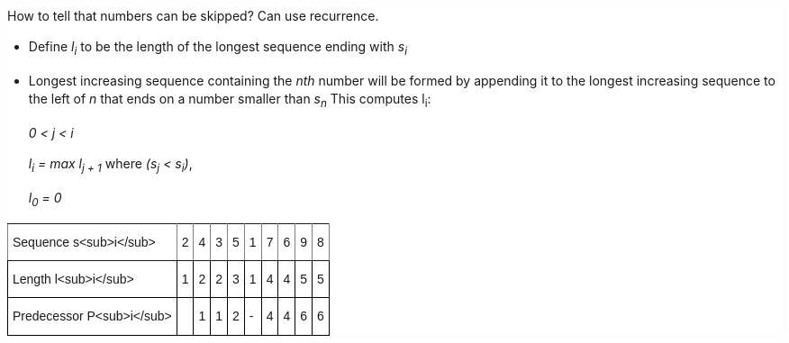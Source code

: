 How to tell that numbers can be skipped? Can use recurrence.

- Define _l<sub>i</sub>_ to be the length of the longest sequence ending with _s<sub>i</sub>_
- Longest increasing sequence containing the _nth_ number will be formed by appending it to the longest increasing sequence to the left of _n_ that ends on a number smaller than _s<sub>n</sub>_ This computes l<sub>i</sub>:

  _0 < j < i_

  _l<sub>i</sub> = max l<sub>j + 1_ where _(s<sub>j</sub> < s<sub>i</sub>)_,

  _l<sub>0</sub> = 0_

<style type="text/css">
.tg  {border-collapse:collapse;border-spacing:0;}
.tg td{font-family:Arial, sans-serif;font-size:14px;padding:10px 5px;border-style:solid;border-width:1px;overflow:hidden;word-break:normal;border-color:black;}
.tg th{font-family:Arial, sans-serif;font-size:14px;font-weight:normal;padding:10px 5px;border-style:solid;border-width:1px;overflow:hidden;word-break:normal;border-color:black;}
.tg .tg-0pky{border-color:inherit;text-align:left;vertical-align:top}
.tg .tg-0lax{text-align:left;vertical-align:top}
</style>
<div class="table">
<table class="tg">
  <tr>
    <th class="tg-0pky">Sequence s&lt;sub&gt;i&lt;/sub&gt;</th>
    <th class="tg-0pky">2</th>
    <th class="tg-0pky">4</th>
    <th class="tg-0pky">3</th>
    <th class="tg-0pky">5</th>
    <th class="tg-0pky">1</th>
    <th class="tg-0pky">7</th>
    <th class="tg-0pky">6</th>
    <th class="tg-0pky">9</th>
    <th class="tg-0pky">8</th>
  </tr>
  <tr>
    <td class="tg-0lax">Length l&lt;sub&gt;i&lt;/sub&gt;</td>
    <td class="tg-0lax">1</td>
    <td class="tg-0lax">2</td>
    <td class="tg-0lax">2</td>
    <td class="tg-0lax">3</td>
    <td class="tg-0lax">1</td>
    <td class="tg-0lax">4</td>
    <td class="tg-0lax">4</td>
    <td class="tg-0lax">5</td>
    <td class="tg-0lax">5</td>
  </tr>
  <tr>
    <td class="tg-0lax">Predecessor P&lt;sub&gt;i&lt;/sub&gt;</td>
    <td class="tg-0lax"></td>
    <td class="tg-0lax">1</td>
    <td class="tg-0lax">1</td>
    <td class="tg-0lax">2</td>
    <td class="tg-0lax">-</td>
    <td class="tg-0lax">4</td>
    <td class="tg-0lax">4</td>
    <td class="tg-0lax">6</td>
    <td class="tg-0lax">6</td>
  </tr>
</table>
</div>
